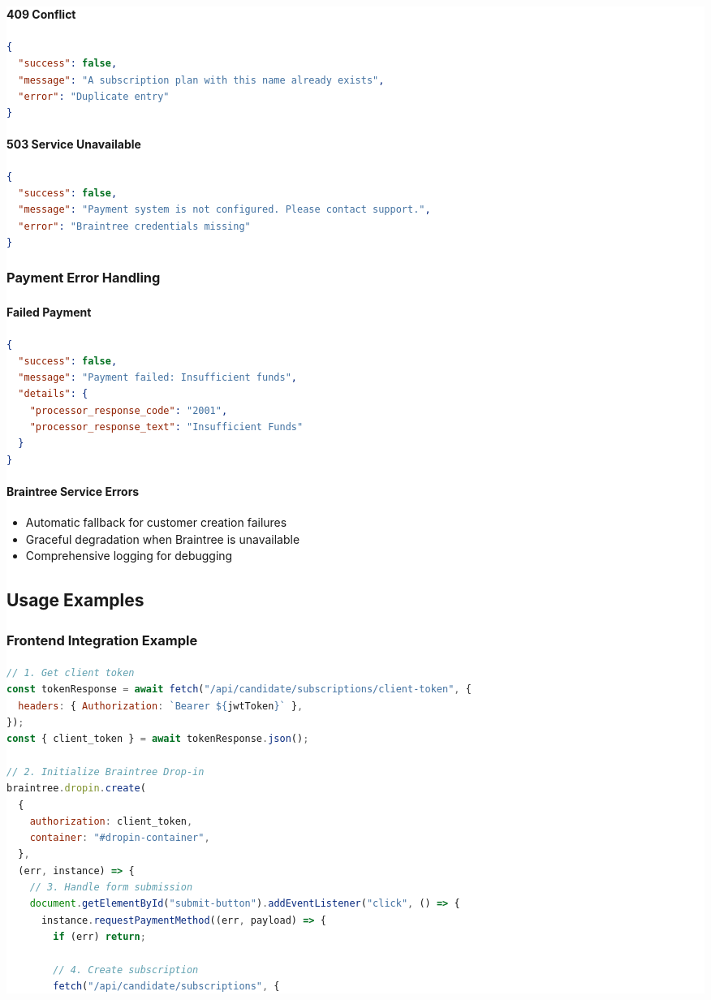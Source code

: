 #### 409 Conflict

```json
{
  "success": false,
  "message": "A subscription plan with this name already exists",
  "error": "Duplicate entry"
}
```

#### 503 Service Unavailable

```json
{
  "success": false,
  "message": "Payment system is not configured. Please contact support.",
  "error": "Braintree credentials missing"
}
```

### Payment Error Handling

#### Failed Payment

```json
{
  "success": false,
  "message": "Payment failed: Insufficient funds",
  "details": {
    "processor_response_code": "2001",
    "processor_response_text": "Insufficient Funds"
  }
}
```

#### Braintree Service Errors

- Automatic fallback for customer creation failures
- Graceful degradation when Braintree is unavailable
- Comprehensive logging for debugging

## Usage Examples

### Frontend Integration Example

```javascript
// 1. Get client token
const tokenResponse = await fetch("/api/candidate/subscriptions/client-token", {
  headers: { Authorization: `Bearer ${jwtToken}` },
});
const { client_token } = await tokenResponse.json();

// 2. Initialize Braintree Drop-in
braintree.dropin.create(
  {
    authorization: client_token,
    container: "#dropin-container",
  },
  (err, instance) => {
    // 3. Handle form submission
    document.getElementById("submit-button").addEventListener("click", () => {
      instance.requestPaymentMethod((err, payload) => {
        if (err) return;

        // 4. Create subscription
        fetch("/api/candidate/subscriptions", {
```